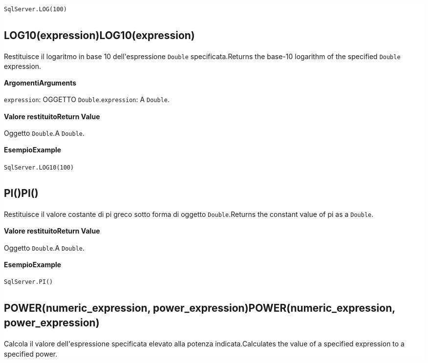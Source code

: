 `SqlServer.LOG(100)`

## <a name="log10expression"></a><span data-ttu-id="10c1e-191">LOG10(expression)</span><span class="sxs-lookup"><span data-stu-id="10c1e-191">LOG10(expression)</span></span>

<span data-ttu-id="10c1e-192">Restituisce il logaritmo in base 10 dell'espressione `Double` specificata.</span><span class="sxs-lookup"><span data-stu-id="10c1e-192">Returns the base-10 logarithm of the specified `Double` expression.</span></span> 

<span data-ttu-id="10c1e-193">**Argomenti**</span><span class="sxs-lookup"><span data-stu-id="10c1e-193">**Arguments**</span></span> 

<span data-ttu-id="10c1e-194">`expression`: OGGETTO `Double`.</span><span class="sxs-lookup"><span data-stu-id="10c1e-194">`expression`: A `Double`.</span></span> 

<span data-ttu-id="10c1e-195">**Valore restituito**</span><span class="sxs-lookup"><span data-stu-id="10c1e-195">**Return Value**</span></span> 

<span data-ttu-id="10c1e-196">Oggetto `Double`.</span><span class="sxs-lookup"><span data-stu-id="10c1e-196">A `Double`.</span></span> 

<span data-ttu-id="10c1e-197">**Esempio**</span><span class="sxs-lookup"><span data-stu-id="10c1e-197">**Example**</span></span> 

`SqlServer.LOG10(100)`

## <a name="pi"></a><span data-ttu-id="10c1e-198">PI()</span><span class="sxs-lookup"><span data-stu-id="10c1e-198">PI()</span></span>

<span data-ttu-id="10c1e-199">Restituisce il valore costante di pi greco sotto forma di oggetto `Double`.</span><span class="sxs-lookup"><span data-stu-id="10c1e-199">Returns the constant value of pi as a `Double`.</span></span> 

<span data-ttu-id="10c1e-200">**Valore restituito**</span><span class="sxs-lookup"><span data-stu-id="10c1e-200">**Return Value**</span></span> 

<span data-ttu-id="10c1e-201">Oggetto `Double`.</span><span class="sxs-lookup"><span data-stu-id="10c1e-201">A `Double`.</span></span> 

<span data-ttu-id="10c1e-202">**Esempio**</span><span class="sxs-lookup"><span data-stu-id="10c1e-202">**Example**</span></span> 

`SqlServer.PI()`

## <a name="powernumericexpression-powerexpression"></a><span data-ttu-id="10c1e-203">POWER(numeric_expression, power_expression)</span><span class="sxs-lookup"><span data-stu-id="10c1e-203">POWER(numeric_expression, power_expression)</span></span>

<span data-ttu-id="10c1e-204">Calcola il valore dell'espressione specificata elevato alla potenza indicata.</span><span class="sxs-lookup"><span data-stu-id="10c1e-204">Calculates the value of a specified expression to a specified power.</span></span>
